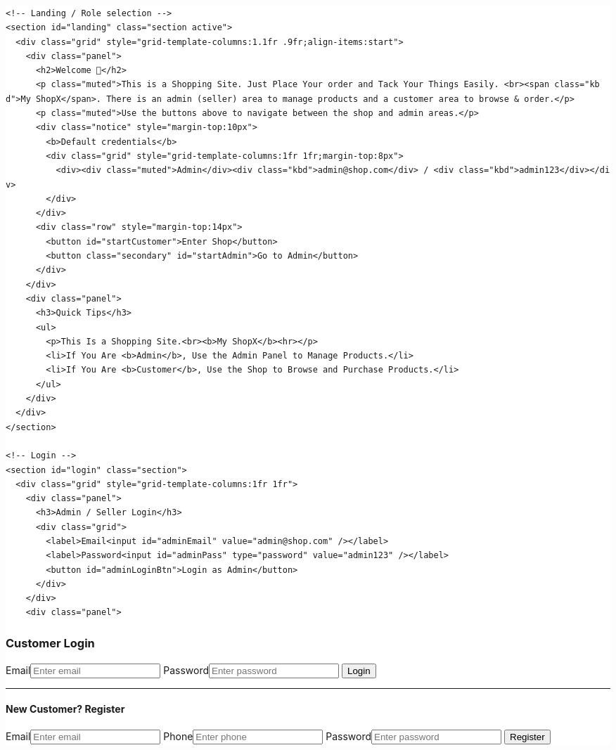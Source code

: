 
  <main class="container">

    <!-- Landing / Role selection -->
    <section id="landing" class="section active">
      <div class="grid" style="grid-template-columns:1.1fr .9fr;align-items:start">
        <div class="panel">
          <h2>Welcome 👋</h2>
          <p class="muted">This is a Shopping Site. Just Place Your order and Tack Your Things Easily. <br><span class="kbd">My ShopX</span>. There is an admin (seller) area to manage products and a customer area to browse & order.</p>
          <p class="muted">Use the buttons above to navigate between the shop and admin areas.</p>
          <div class="notice" style="margin-top:10px">
            <b>Default credentials</b>
            <div class="grid" style="grid-template-columns:1fr 1fr;margin-top:8px">
              <div><div class="muted">Admin</div><div class="kbd">admin@shop.com</div> / <div class="kbd">admin123</div></div>
            </div>
          </div>
          <div class="row" style="margin-top:14px">
            <button id="startCustomer">Enter Shop</button>
            <button class="secondary" id="startAdmin">Go to Admin</button>
          </div>
        </div>
        <div class="panel">
          <h3>Quick Tips</h3>
          <ul>
            <p>This Is a Shopping Site.<br><b>My ShopX</b><hr></p>
            <li>If You Are <b>Admin</b>, Use the Admin Panel to Manage Products.</li>
            <li>If You Are <b>Customer</b>, Use the Shop to Browse and Purchase Products.</li>
          </ul>
        </div>
      </div>
    </section>

    <!-- Login -->
    <section id="login" class="section">
      <div class="grid" style="grid-template-columns:1fr 1fr">
        <div class="panel">
          <h3>Admin / Seller Login</h3>
          <div class="grid">
            <label>Email<input id="adminEmail" value="admin@shop.com" /></label>
            <label>Password<input id="adminPass" type="password" value="admin123" /></label>
            <button id="adminLoginBtn">Login as Admin</button>
          </div>
        </div>
        <div class="panel">
  <h3>Customer Login</h3>
  <div class="grid">
    <label>Email<input id="custEmail" placeholder="Enter email" /></label>
    <label>Password<input id="custPass" type="password" placeholder="Enter password" /></label>
    <button id="custLoginBtn">Login</button>
  </div>
  <hr style="margin:14px 0">
  <h4>New Customer? Register</h4>
  <div class="grid">
    <label>Email<input id="regEmail" placeholder="Enter email" /></label>
    <label>Phone<input id="regPhone" placeholder="Enter phone" /></label>
    <label>Password<input id="regPass" type="password" placeholder="Enter password" /></label>
    <button id="custRegisterBtn">Register</button>
  </div>
</div>
    </section>
